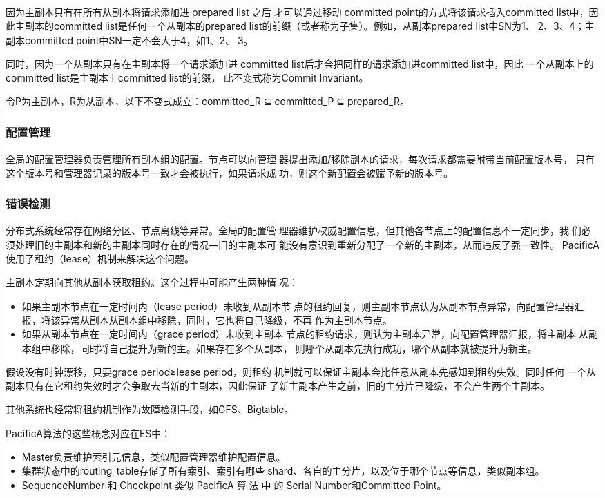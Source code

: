 
因为主副本只有在所有从副本将请求添加进 prepared list 之后
才可以通过移动 committed point的方式将该请求插入committed
list中，因此主副本的committed list是任何一个从副本的prepared
list的前缀（或者称为子集）。例如，从副本prepared list中SN为1、
2、3、4；主副本committed point中SN一定不会大于4，如1、2、
3。

同时，因为一个从副本只有在主副本将一个请求添加进
committed list后才会把同样的请求添加进committed list中，因此
一个从副本上的committed list是主副本上committed list的前缀，
此不变式称为Commit Invariant。

令P为主副本，R为从副本，以下不变式成立：committed_R ⊆
committed_P ⊆ prepared_R。

### 配置管理

全局的配置管理器负责管理所有副本组的配置。节点可以向管理
器提出添加/移除副本的请求，每次请求都需要附带当前配置版本号，
只有这个版本号和管理器记录的版本号一致才会被执行，如果请求成
功，则这个新配置会被赋予新的版本号。

### 错误检测

分布式系统经常存在网络分区、节点离线等异常。全局的配置管
理器维护权威配置信息，但其他各节点上的配置信息不一定同步，我
们必须处理旧的主副本和新的主副本同时存在的情况—旧的主副本可
能没有意识到重新分配了一个新的主副本，从而违反了强一致性。
PacificA使用了租约（lease）机制来解决这个问题。

主副本定期向其他从副本获取租约。这个过程中可能产生两种情
况：
- 如果主副本节点在一定时间内（lease period）未收到从副本节
点的租约回复，则主副本节点认为从副本节点异常，向配置管理器汇
报，将该异常从副本从副本组中移除，同时，它也将自己降级，不再
作为主副本节点。
- 如果从副本节点在一定时间内（grace period）未收到主副本
节点的租约请求，则认为主副本异常，向配置管理器汇报，将主副本
从副本组中移除，同时将自己提升为新的主。如果存在多个从副本，
则哪个从副本先执行成功，哪个从副本就被提升为新主。

假设没有时钟漂移，只要grace period≥lease period，则租约
机制就可以保证主副本会比任意从副本先感知到租约失效。同时任何
一个从副本只有在它租约失效时才会争取去当新的主副本，因此保证
了新主副本产生之前，旧的主分片已降级，不会产生两个主副本。

其他系统也经常将租约机制作为故障检测手段，如GFS、Bigtable。

PacificA算法的这些概念对应在ES中：
- Master负责维护索引元信息，类似配置管理器维护配置信息。
- 集群状态中的routing_table存储了所有索引、索引有哪些
shard、各自的主分片，以及位于哪个节点等信息，类似副本组。
- SequenceNumber 和 Checkpoint 类似 PacificA 算 法 中 的
Serial Number和Committed Point。
